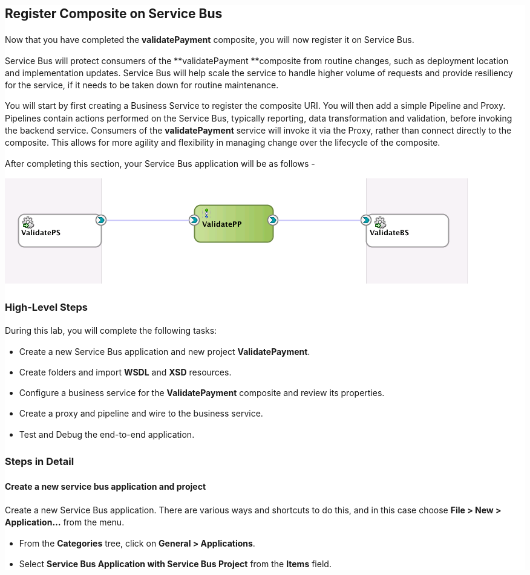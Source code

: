 ## Register Composite on Service Bus

Now that you have completed the **validatePayment** composite, you will now register it on Service Bus.

Service Bus will protect consumers of the **validatePayment **composite from routine changes, such as deployment location and implementation updates.  Service Bus will help scale the service to handle higher volume of requests and provide resiliency for the service, if it needs to be taken down for routine maintenance.  

You will start by first creating a Business Service to register the composite URI. You will then add a simple Pipeline and Proxy.  Pipelines contain actions performed on the Service Bus, typically reporting, data transformation and validation, before invoking the backend service.  Consumers of the **validatePayment** service will invoke it via the Proxy, rather than connect directly to the composite. This allows for more agility and flexibility in managing change over the lifecycle of the composite.

After completing this section, your Service Bus application will be as follows -

![](images/validatePayment/image116.png)

### High-Level Steps

During this lab, you will complete the following tasks:

-	Create a new Service Bus application and new project **ValidatePayment**.

-	Create folders and import **WSDL** and **XSD** resources.

-	Configure a business service for the **ValidatePayment** composite and review its properties.

-	Create a proxy and pipeline and wire to the business service.

-	Test and Debug the end-to-end application. 

### Steps in Detail

#### Create a new service bus application and project

Create a new Service Bus application. There are various ways and shortcuts to do this, and in this case choose **File > New > Application…** from the menu.

-	From the **Categories** tree, click on **General > Applications**.

- Select **Service Bus Application with Service Bus Project** from the **Items** field.
